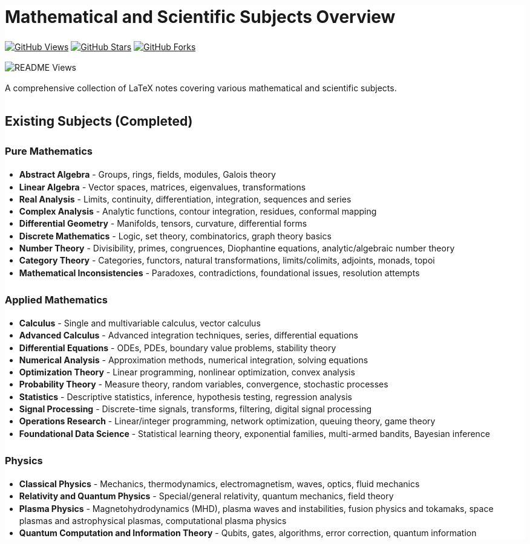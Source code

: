 # Mathematical and Scientific Subjects Overview

[![GitHub Views](https://img.shields.io/github/watchers/michaelroust/notes?style=social&label=Watchers)](https://github.com/michaelroust/notes)
[![GitHub Stars](https://img.shields.io/github/stars/michaelroust/notes?style=social&label=Stars)](https://github.com/michaelroust/notes)
[![GitHub Forks](https://img.shields.io/github/forks/michaelroust/notes?style=social&label=Forks)](https://github.com/michaelroust/notes)

![README Views](https://hitscounter.dev/count/tag.svg?url=https://github.com/michaelroust/notes/blob/main/README.md&title=README%20Views&count_bg=%2379C83D&title_bg=%23555555&icon=&icon_color=%23E7E7E7&title=Views&edge_flat=false)

A comprehensive collection of LaTeX notes covering various mathematical and scientific subjects.

## Existing Subjects (Completed)

### Pure Mathematics
- **Abstract Algebra** - Groups, rings, fields, modules, Galois theory
- **Linear Algebra** - Vector spaces, matrices, eigenvalues, transformations
- **Real Analysis** - Limits, continuity, differentiation, integration, sequences and series
- **Complex Analysis** - Analytic functions, contour integration, residues, conformal mapping
- **Differential Geometry** - Manifolds, tensors, curvature, differential forms
- **Discrete Mathematics** - Logic, set theory, combinatorics, graph theory basics
- **Number Theory** - Divisibility, primes, congruences, Diophantine equations, analytic/algebraic number theory
- **Category Theory** - Categories, functors, natural transformations, limits/colimits, adjoints, monads, topoi
- **Mathematical Inconsistencies** - Paradoxes, contradictions, foundational issues, resolution attempts

### Applied Mathematics
- **Calculus** - Single and multivariable calculus, vector calculus
- **Advanced Calculus** - Advanced integration techniques, series, differential equations
- **Differential Equations** - ODEs, PDEs, boundary value problems, stability theory
- **Numerical Analysis** - Approximation methods, numerical integration, solving equations
- **Optimization Theory** - Linear programming, nonlinear optimization, convex analysis
- **Probability Theory** - Measure theory, random variables, convergence, stochastic processes
- **Statistics** - Descriptive statistics, inference, hypothesis testing, regression analysis
- **Signal Processing** - Discrete-time signals, transforms, filtering, digital signal processing
- **Operations Research** - Linear/integer programming, network optimization, queuing theory, game theory
- **Foundational Data Science** - Statistical learning theory, exponential families, multi-armed bandits, Bayesian inference

### Physics
- **Classical Physics** - Mechanics, thermodynamics, electromagnetism, waves, optics, fluid mechanics
- **Relativity and Quantum Physics** - Special/general relativity, quantum mechanics, field theory
- **Plasma Physics** - Magnetohydrodynamics (MHD), plasma waves and instabilities, fusion physics and tokamaks, space plasmas and astrophysical plasmas, computational plasma physics
- **Quantum Computation and Information Theory** - Qubits, gates, algorithms, error correction, quantum information
